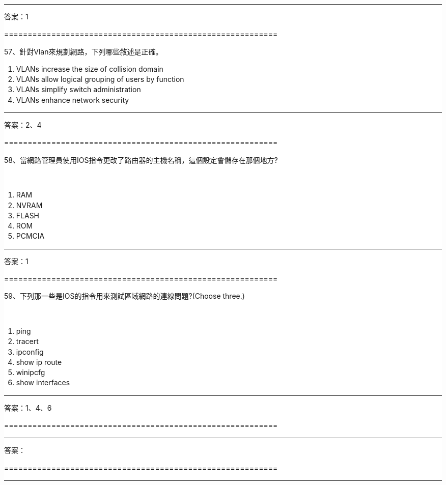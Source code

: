 --------------------------------------------------------------------

答案：1

==========================================================

57、針對Vlan來規劃網路，下列哪些敘述是正確。

1. VLANs increase the size of collision domain
2. VLANs allow logical grouping of users by function
3. VLANs simplify switch administration
4. VLANs enhance network security

---

答案：2、4

==========================================================

58、當網路管理員使用IOS指令更改了路由器的主機名稱，這個設定會儲存在那個地方?  

 

1. RAM
2. NVRAM
3. FLASH
4. ROM
5. PCMCIA

---

答案：1

==========================================================

59、下列那一些是IOS的指令用來測試區域網路的連線問題?(Choose three.)  

 

1. ping
2. tracert
3. ipconfig
4. show ip route
5. winipcfg
6. show interfaces



---

答案：1、4、6

==========================================================

---

答案：

==========================================================

---

